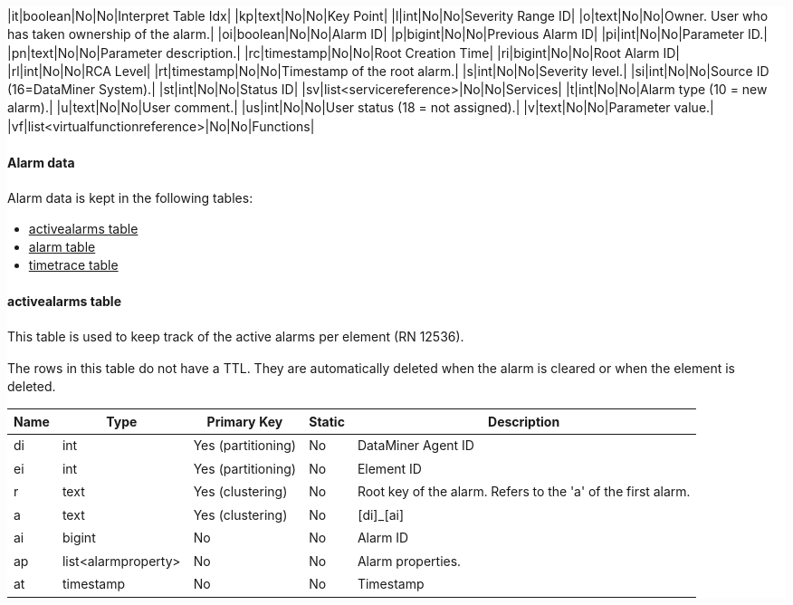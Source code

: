 |it|boolean|No|No|Interpret Table Idx|
|kp|text|No|No|Key Point|
|l|int|No|No|Severity Range ID|
|o|text|No|No|Owner. User who has taken ownership of the alarm.|
|oi|boolean|No|No|Alarm ID|
|p|bigint|No|No|Previous Alarm ID|
|pi|int|No|No|Parameter ID.|
|pn|text|No|No|Parameter description.|
|rc|timestamp|No|No|Root Creation Time|
|ri|bigint|No|No|Root Alarm ID|
|rl|int|No|No|RCA Level|
|rt|timestamp|No|No|Timestamp of the root alarm.|
|s|int|No|No|Severity level.|
|si|int|No|No|Source ID (16=DataMiner System).|
|st|int|No|No|Status ID|
|sv|list\<servicereference\>|No|No|Services|
|t|int|No|No|Alarm type (10 = new alarm).|
|u|text|No|No|User comment.|
|us|int|No|No|User status (18 = not assigned).|
|v|text|No|No|Parameter value.|
|vf|list\<virtualfunctionreference\>|No|No|Functions|

#### Alarm data

Alarm data is kept in the following tables:

- [activealarms table](#activealarms-table)
- [alarm table](#alarm-table)
- [timetrace table](#timetrace-table)

#### activealarms table

This table is used to keep track of the active alarms per element (RN 12536).

The rows in this table do not have a TTL. They are automatically deleted when the alarm is cleared or when the element is deleted.

|Name|Type|Primary Key|Static|Description|
|--- |--- |--- |--- |--- |
|di|int|Yes (partitioning)|No|DataMiner Agent ID|
|ei|int|Yes (partitioning)|No|Element ID|
|r|text|Yes (clustering)|No|Root key of the alarm. Refers to the 'a' of the first alarm.|
|a|text|Yes (clustering)|No|\[di\]_\[ai\]|
|ai|bigint|No|No|Alarm ID|
|ap|list\<alarmproperty\>|No|No|Alarm properties.|
|at|timestamp|No|No|Timestamp|